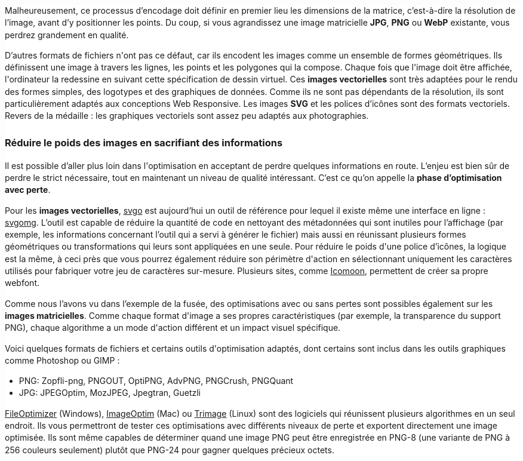 Malheureusement, ce processus d’encodage doit définir en premier lieu les
dimensions de la matrice, c’est-à-dire la résolution de l’image, avant d’y
positionner les points. Du coup, si vous agrandissez une image matricielle
<strong>JPG</strong>, <strong>PNG</strong> ou <strong>WebP</strong> existante,
vous perdrez grandement en qualité.

D’autres formats de fichiers n'ont pas ce défaut, car ils encodent les images
comme un ensemble de formes géométriques. Ils définissent une image à travers
les lignes, les points et les polygones qui la compose. Chaque fois que l'image
doit être affichée, l'ordinateur la redessine en suivant cette spécification de
dessin virtuel. Ces <strong>images vectorielles</strong> sont très adaptées pour
le rendu des formes simples, des logotypes et des graphiques de données. Comme
ils ne sont pas dépendants de la résolution, ils sont particulièrement adaptés
aux conceptions Web Responsive. Les images <strong>SVG</strong> et les polices
d’icônes sont des formats vectoriels. Revers de la médaille : les graphiques
vectoriels sont assez peu adaptés aux photographies.

### Réduire le poids des images en sacrifiant des informations

Il est possible d’aller plus loin dans l'optimisation en acceptant de perdre
quelques informations en route. L’enjeu est bien sûr de perdre le strict
nécessaire, tout en maintenant un niveau de qualité intéressant. C’est ce qu’on
appelle la <strong>phase d’optimisation avec perte</strong>.

Pour les <strong>images vectorielles</strong>,
<a href="https://github.com/svg/svgo">svgo</a> est aujourd’hui un outil de
référence pour lequel il existe même une interface en ligne :
<a href="https://jakearchibald.github.io/svgomg/">svgomg</a>. L’outil est
capable de réduire la quantité de code en nettoyant des métadonnées qui sont
inutiles pour l’affichage (par exemple, les informations concernant l’outil qui
a servi à générer le fichier) mais aussi en réunissant plusieurs formes
géométriques ou transformations qui leurs sont appliquées en une seule. Pour
réduire le poids d'une police d’icônes, la logique est la même, à ceci près que
vous pourrez également réduire son périmètre d'action en sélectionnant
uniquement les caractères utilisés pour fabriquer votre jeu de caractères
sur-mesure. Plusieurs sites, comme <a href="https://icomoon.io/">Icomoon</a>,
permettent de créer sa propre webfont.

Comme nous l’avons vu dans l’exemple de la fusée, des optimisations avec ou sans
pertes sont possibles également sur les <strong>images matricielles</strong>.
Comme chaque format d'image a ses propres caractéristiques (par exemple, la
transparence du support PNG), chaque algorithme a un mode d'action différent et
un impact visuel spécifique.

Voici quelques formats de fichiers et certains outils d'optimisation adaptés,
dont certains sont inclus dans les outils graphiques comme Photoshop ou GIMP :

-   PNG: Zopfli-png, PNGOUT, OptiPNG, AdvPNG, PNGCrush, PNGQuant
-   JPG: JPEGOptim, MozJPEG, Jpegtran, Guetzli

<a href="http://nikkhokkho.sourceforge.net/static.php?page=FileOptimizer">FileOptimizer</a>
(Windows), <a href="https://imageoptim.com/mac">ImageOptim</a> (Mac) ou
<a href="https://trimage.org/">Trimage</a> (Linux) sont des logiciels qui
réunissent plusieurs algorithmes en un seul endroit. Ils vous permettront de
tester ces optimisations avec différents niveaux de perte et exportent
directement une image optimisée. Ils sont même capables de déterminer quand une
image PNG peut être enregistrée en PNG-8 (une variante de PNG à 256 couleurs
seulement) plutôt que PNG-24 pour gagner quelques précieux octets.
